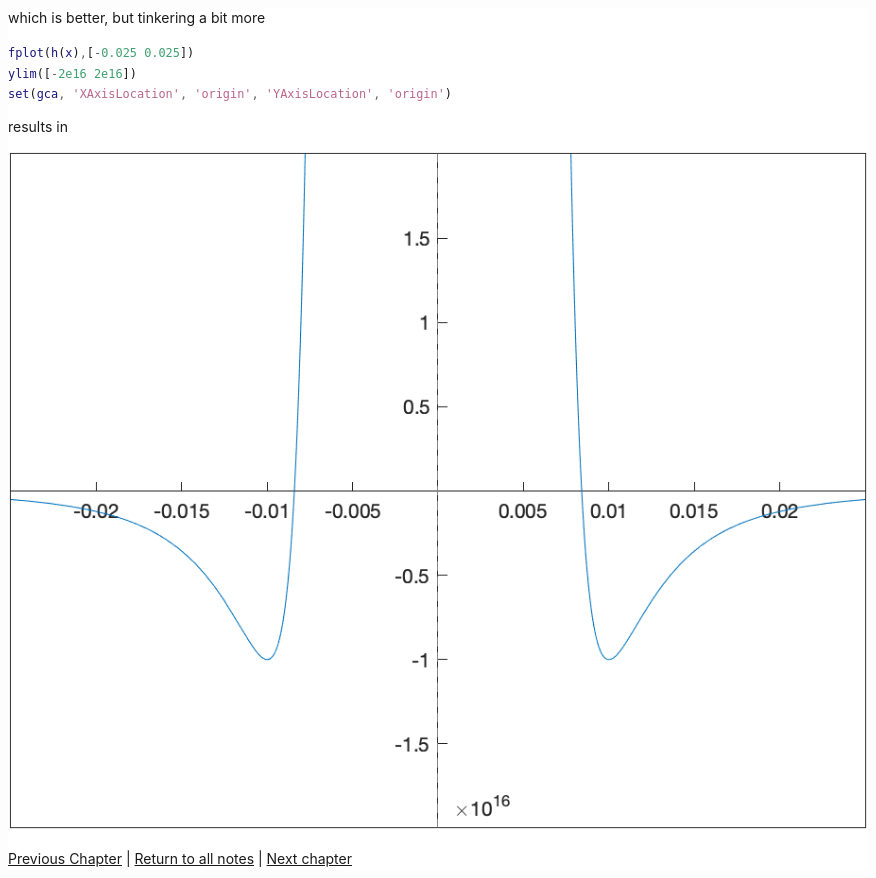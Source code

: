 which is better, but tinkering a bit more

```matlab
fplot(h(x),[-0.025 0.025])
ylim([-2e16 2e16])
set(gca, 'XAxisLocation', 'origin', 'YAxisLocation', 'origin')
```

results in

![The final plot of $h$](images/ch08/plot13.png)

[Previous Chapter](ch-07.html) | [Return to all notes](index.html) | [Next chapter](ch-09.html)
